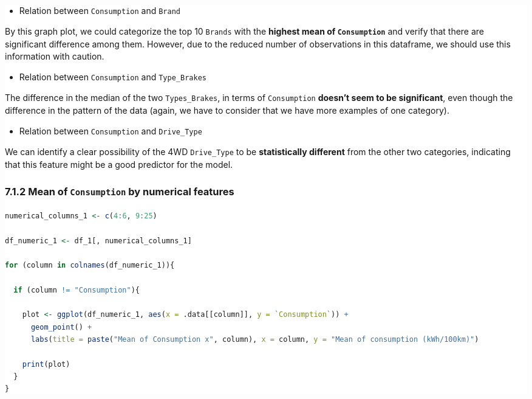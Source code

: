 - Relation between `Consumption` and `Brand`

By this graph plot, we could categorize the top 10 `Brands` with the
**highest mean of `Consumption`** and verify that there are significant
difference among them. However, due to the reduced number of
observations in this dataframe, we should use this information with
caution.

- Relation between `Consumption` and `Type_Brakes`

The difference in the median of the two `Types_Brakes`, in terms of
`Consumption` **doesn’t seem to be significant**, even though the
difference in the pattern of the data (again, we have to consider that
we have more examples of one category).

- Relation between `Consumption` and `Drive_Type`

We can identify a clear possibility of the 4WD `Drive_Type` to be
**statistically different** from the other two categories, indicating
that this feature might be a good predictor for the model.

### 7.1.2 Mean of `Consumption` by numerical features

``` r
numerical_columns_1 <- c(4:6, 9:25)

df_numeric_1 <- df_1[, numerical_columns_1]

for (column in colnames(df_numeric_1)){
  
  if (column != "Consumption"){
    
    plot <- ggplot(df_numeric_1, aes(x = .data[[column]], y = `Consumption`)) +
      geom_point() + 
      labs(title = paste("Mean of Consumption x", column), x = column, y = "Mean of consumption (kWh/100km)")
    
    print(plot)
  }
}
```
